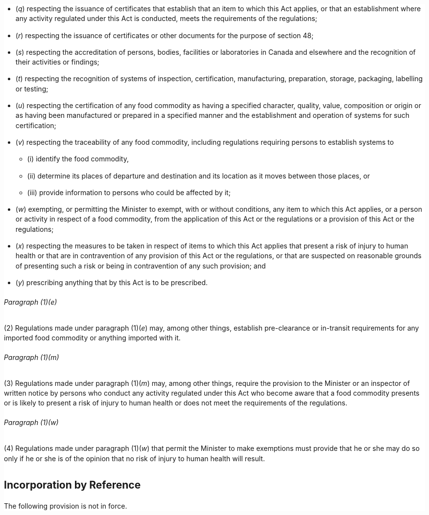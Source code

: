   * (_q_) respecting the issuance of certificates that establish that an item to which this Act applies, or that an establishment where any activity regulated under this Act is conducted, meets the requirements of the regulations;

  * (_r_) respecting the issuance of certificates or other documents for the purpose of section 48;

  * (_s_) respecting the accreditation of persons, bodies, facilities or laboratories in Canada and elsewhere and the recognition of their activities or findings;

  * (_t_) respecting the recognition of systems of inspection, certification, manufacturing, preparation, storage, packaging, labelling or testing;

  * (_u_) respecting the certification of any food commodity as having a specified character, quality, value, composition or origin or as having been manufactured or prepared in a specified manner and the establishment and operation of systems for such certification;

  * (_v_) respecting the traceability of any food commodity, including regulations requiring persons to establish systems to

    * (i) identify the food commodity,

    * (ii) determine its places of departure and destination and its location as it moves between those places, or

    * (iii) provide information to persons who could be affected by it;

  * (_w_) exempting, or permitting the Minister to exempt, with or without conditions, any item to which this Act applies, or a person or activity in respect of a food commodity, from the application of this Act or the regulations or a provision of this Act or the regulations;

  * (_x_) respecting the measures to be taken in respect of items to which this Act applies that present a risk of injury to human health or that are in contravention of any provision of this Act or the regulations, or that are suspected on reasonable grounds of presenting such a risk or being in contravention of any such provision; and

  * (_y_) prescribing anything that by this Act is to be prescribed.

###### Paragraph (1)(_e_)

(2) Regulations made under paragraph (1)(_e_) may, among other things, establish pre-clearance or in-transit requirements for any imported food commodity or anything imported with it.

###### Paragraph (1)(_m_)

(3) Regulations made under paragraph (1)(_m_) may, among other things, require the provision to the Minister or an inspector of written notice by persons who conduct any activity regulated under this Act who become aware that a food commodity presents or is likely to present a risk of injury to human health or does not meet the requirements of the regulations.

###### Paragraph (1)(_w_)

(4) Regulations made under paragraph (1)(_w_) that permit the Minister to make exemptions must provide that he or she may do so only if he or she is of the opinion that no risk of injury to human health will result.

## Incorporation by Reference

The following provision is not in force.
